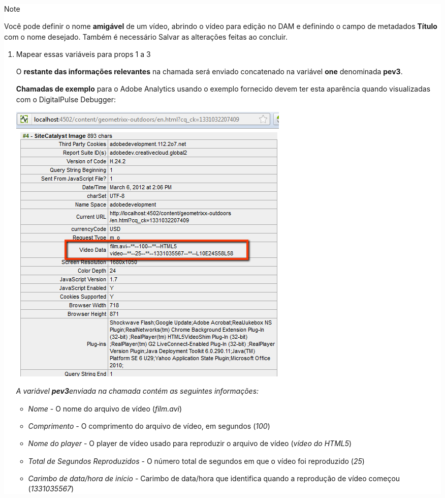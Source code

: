 >[!NOTE]
>
>Você pode definir o nome **amigável** de um vídeo, abrindo o vídeo para edição no DAM e definindo o campo de metadados **Título** com o nome desejado. Também é necessário Salvar as alterações feitas ao concluir.

1. Mapear essas variáveis para props 1 a 3

   O **restante das informações relevantes** na chamada será enviado concatenado na variável **one** denominada **pev3**.

   **Chamadas de exemplo** para o Adobe Analytics usando o exemplo fornecido devem ter esta aparência quando visualizadas com o DigitalPulse Debugger:

   ![marcos1](assets/lmilestones1.png)

   *A variável **pev3**enviada na chamada contém as seguintes informações:*

   * *Nome* - O nome do arquivo de vídeo (*film.avi*)

   * *Comprimento* - O comprimento do arquivo de vídeo, em segundos (*100*)

   * *Nome do player* - O player de vídeo usado para reproduzir o arquivo de vídeo (*vídeo do HTML5*)

   * *Total de Segundos Reproduzidos* - O número total de segundos em que o vídeo foi reproduzido (*25*)

   * *Carimbo de data/hora de início* - Carimbo de data/hora que identifica quando a reprodução de vídeo começou (*1331035567*)
